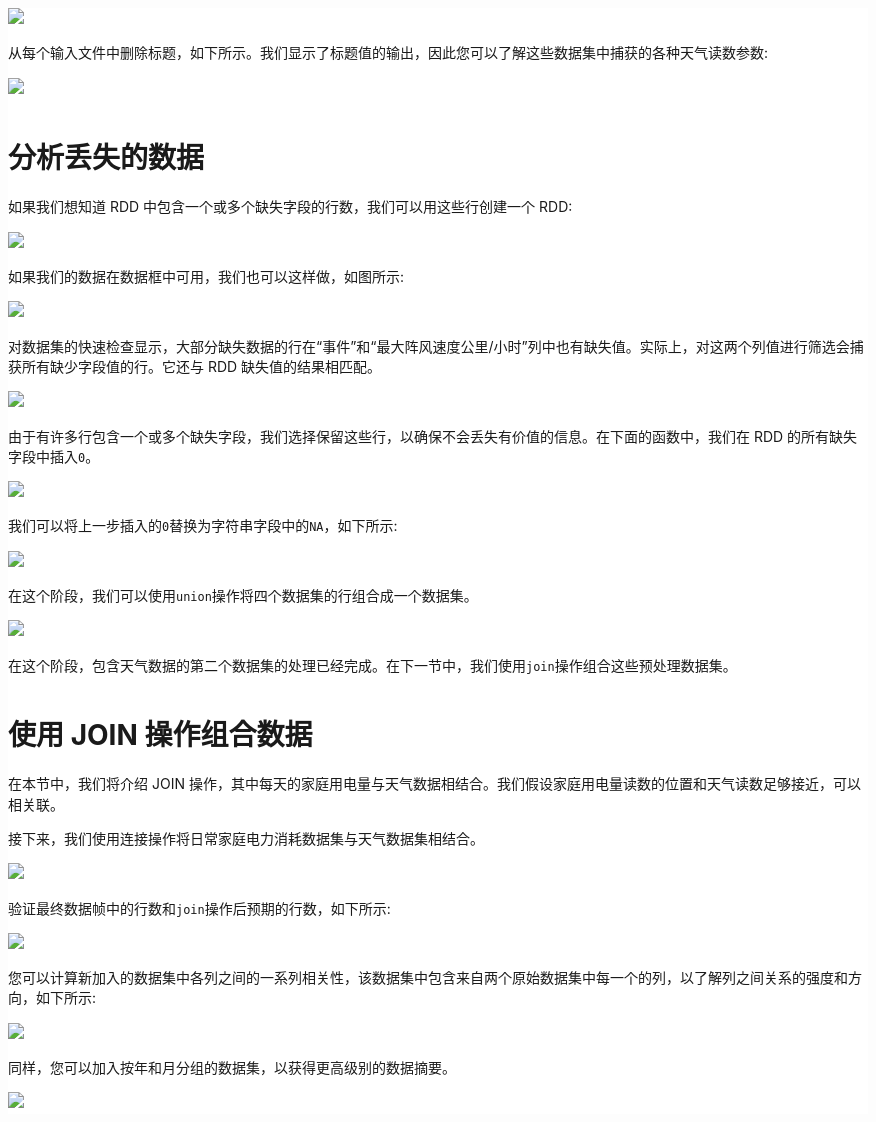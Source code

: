 ![](../images/00103.gif)

从每个输入文件中删除标题，如下所示。我们显示了标题值的输出，因此您可以了解这些数据集中捕获的各种天气读数参数:

![](../images/00104.gif)

# 分析丢失的数据

如果我们想知道 RDD 中包含一个或多个缺失字段的行数，我们可以用这些行创建一个 RDD:

![](../images/00105.gif)

如果我们的数据在数据框中可用，我们也可以这样做，如图所示:

![](../images/00106.gif)

对数据集的快速检查显示，大部分缺失数据的行在“事件”和“最大阵风速度公里/小时”列中也有缺失值。实际上，对这两个列值进行筛选会捕获所有缺少字段值的行。它还与 RDD 缺失值的结果相匹配。

![](../images/00107.gif)

由于有许多行包含一个或多个缺失字段，我们选择保留这些行，以确保不会丢失有价值的信息。在下面的函数中，我们在 RDD 的所有缺失字段中插入`0`。

![](../images/00108.gif)

我们可以将上一步插入的`0`替换为字符串字段中的`NA`，如下所示:

![](../images/00109.gif)

在这个阶段，我们可以使用`union`操作将四个数据集的行组合成一个数据集。

![](../images/00110.gif)

在这个阶段，包含天气数据的第二个数据集的处理已经完成。在下一节中，我们使用`join`操作组合这些预处理数据集。

# 使用 JOIN 操作组合数据

在本节中，我们将介绍 JOIN 操作，其中每天的家庭用电量与天气数据相结合。我们假设家庭用电量读数的位置和天气读数足够接近，可以相关联。

接下来，我们使用连接操作将日常家庭电力消耗数据集与天气数据集相结合。

![](../images/00111.gif)

验证最终数据帧中的行数和`join`操作后预期的行数，如下所示:

![](../images/00112.gif)

您可以计算新加入的数据集中各列之间的一系列相关性，该数据集中包含来自两个原始数据集中每一个的列，以了解列之间关系的强度和方向，如下所示:

![](../images/00113.gif)

同样，您可以加入按年和月分组的数据集，以获得更高级别的数据摘要。

![](../images/00114.gif)
